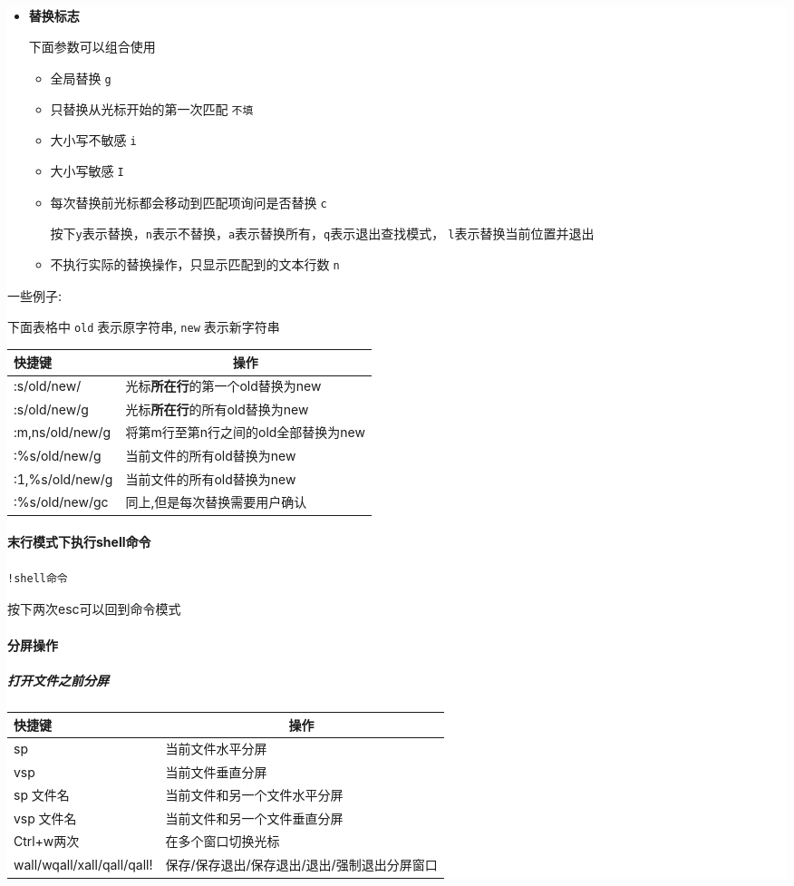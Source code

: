- **替换标志**   

  下面参数可以组合使用 

  - 全局替换  `g`

  - 只替换从光标开始的第一次匹配  `不填`

  - 大小写不敏感 `i`

  - 大小写敏感 `I`

  - 每次替换前光标都会移动到匹配项询问是否替换  `c`

    按下`y`表示替换，`n`表示不替换，`a`表示替换所有，`q`表示退出查找模式， `l`表示替换当前位置并退出

  - 不执行实际的替换操作，只显示匹配到的文本行数  `n`

一些例子:

下面表格中 `old` 表示原字符串, `new` 表示新字符串

| 快捷键          | 操作                                 |
| :-------------- | ------------------------------------ |
| :s/old/new/     | 光标**所在行**的第一个old替换为new   |
| :s/old/new/g    | 光标**所在行**的所有old替换为new     |
| :m,ns/old/new/g | 将第m行至第n行之间的old全部替换为new |
| :%s/old/new/g   | 当前文件的所有old替换为new           |
| :1,%s/old/new/g | 当前文件的所有old替换为new           |
| :%s/old/new/gc  | 同上,但是每次替换需要用户确认        |

#### 末行模式下执行shell命令

`!shell命令`

按下两次esc可以回到命令模式

#### 分屏操作

##### 打开文件之前分屏

| 快捷键                     | 操作                                         |
| :------------------------- | -------------------------------------------- |
| sp                         | 当前文件水平分屏                             |
| vsp                        | 当前文件垂直分屏                             |
| sp 文件名                  | 当前文件和另一个文件水平分屏                 |
| vsp 文件名                 | 当前文件和另一个文件垂直分屏                 |
| Ctrl+w两次                 | 在多个窗口切换光标                           |
| wall/wqall/xall/qall/qall! | 保存/保存退出/保存退出/退出/强制退出分屏窗口 |
